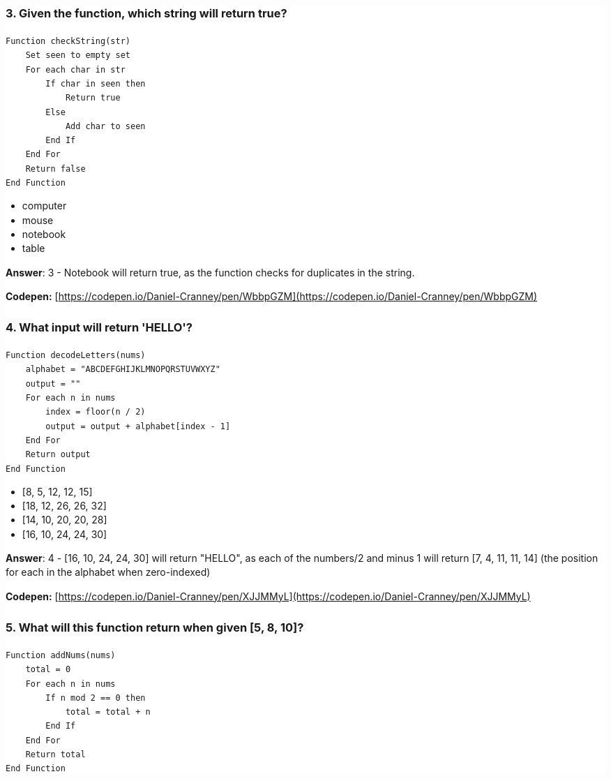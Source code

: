 ### 3. Given the function, which string will return true?

```
Function checkString(str)
    Set seen to empty set
    For each char in str
        If char in seen then
            Return true
        Else
            Add char to seen
        End If
    End For
    Return false
End Function
```

- computer
- mouse
- notebook
- table

**Answer**: 3 - Notebook will return true, as the function checks for duplicates in the string.

**Codepen:** [https://codepen.io/Daniel-Cranney/pen/WbbpGZM](https://codepen.io/Daniel-Cranney/pen/WbbpGZM)

### 4. What input will return 'HELLO'?

```
Function decodeLetters(nums)
    alphabet = "ABCDEFGHIJKLMNOPQRSTUVWXYZ"
    output = ""
    For each n in nums
        index = floor(n / 2)
        output = output + alphabet[index - 1]
    End For
    Return output
End Function
```

- [8, 5, 12, 12, 15]
- [18, 12, 26, 26, 32]
- [14, 10, 20, 20, 28]
- [16, 10, 24, 24, 30]

**Answer**: 4 - [16, 10, 24, 24, 30] will return "HELLO", as each of the numbers/2 and minus 1 will return [7, 4, 11, 11, 14] (the position for each in the alphabet when zero-indexed)

**Codepen:** [https://codepen.io/Daniel-Cranney/pen/XJJMMyL](https://codepen.io/Daniel-Cranney/pen/XJJMMyL)

### 5. What will this function return when given [5, 8, 10]?

```
Function addNums(nums)
    total = 0
    For each n in nums
        If n mod 2 == 0 then
            total = total + n
        End If
    End For
    Return total
End Function
```
